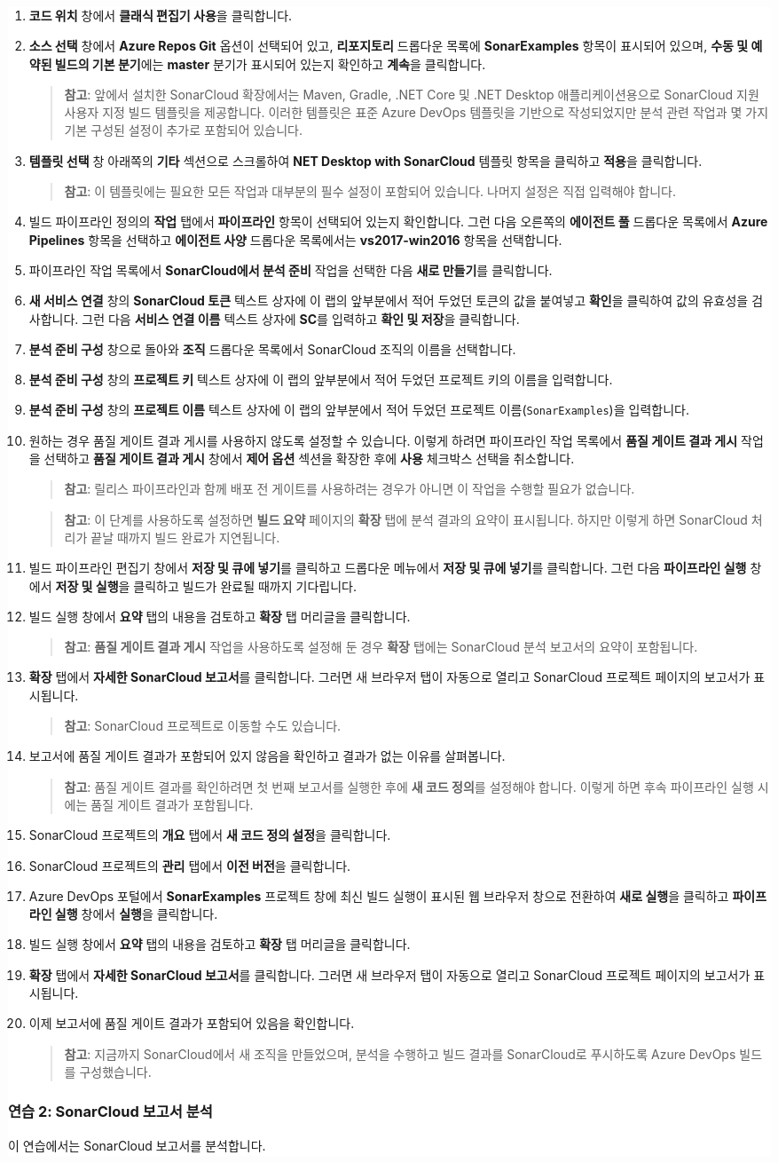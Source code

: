 1.  **코드 위치** 창에서 **클래식 편집기 사용**을 클릭합니다.
1.  **소스 선택** 창에서 **Azure Repos Git** 옵션이 선택되어 있고, **리포지토리** 드롭다운 목록에 **SonarExamples** 항목이 표시되어 있으며, **수동 및 예약된 빌드의 기본 분기**에는 **master** 분기가 표시되어 있는지 확인하고 **계속**을 클릭합니다.

    > **참고**: 앞에서 설치한 SonarCloud 확장에서는 Maven, Gradle, .NET Core 및 .NET Desktop 애플리케이션용으로 SonarCloud 지원 사용자 지정 빌드 템플릿을 제공합니다. 이러한 템플릿은 표준 Azure DevOps 템플릿을 기반으로 작성되었지만 분석 관련 작업과 몇 가지 기본 구성된 설정이 추가로 포함되어 있습니다.

1.  **템플릿 선택** 창 아래쪽의 **기타** 섹션으로 스크롤하여 **NET Desktop with SonarCloud** 템플릿 항목을 클릭하고 **적용**을 클릭합니다.

    > **참고**: 이 템플릿에는 필요한 모든 작업과 대부분의 필수 설정이 포함되어 있습니다. 나머지 설정은 직접 입력해야 합니다.

1.  빌드 파이프라인 정의의 **작업** 탭에서 **파이프라인** 항목이 선택되어 있는지 확인합니다. 그런 다음 오른쪽의 **에이전트 풀** 드롭다운 목록에서 **Azure Pipelines** 항목을 선택하고 **에이전트 사양** 드롭다운 목록에서는 **vs2017-win2016** 항목을 선택합니다.
1.  파이프라인 작업 목록에서 **SonarCloud에서 분석 준비** 작업을 선택한 다음 **새로 만들기**를 클릭합니다.
1.  **새 서비스 연결** 창의 **SonarCloud 토큰** 텍스트 상자에 이 랩의 앞부분에서 적어 두었던 토큰의 값을 붙여넣고 **확인**을 클릭하여 값의 유효성을 검사합니다. 그런 다음 **서비스 연결 이름** 텍스트 상자에 **SC**를 입력하고 **확인 및 저장**을 클릭합니다. 
1.  **분석 준비 구성** 창으로 돌아와 **조직** 드롭다운 목록에서 SonarCloud 조직의 이름을 선택합니다. 
1.  **분석 준비 구성** 창의 **프로젝트 키** 텍스트 상자에 이 랩의 앞부분에서 적어 두었던 프로젝트 키의 이름을 입력합니다.
1.  **분석 준비 구성** 창의 **프로젝트 이름** 텍스트 상자에 이 랩의 앞부분에서 적어 두었던 프로젝트 이름(`SonarExamples`)을 입력합니다.
1.  원하는 경우 품질 게이트 결과 게시를 사용하지 않도록 설정할 수 있습니다. 이렇게 하려면 파이프라인 작업 목록에서 **품질 게이트 결과 게시** 작업을 선택하고 **품질 게이트 결과 게시** 창에서 **제어 옵션** 섹션을 확장한 후에 **사용** 체크박스 선택을 취소합니다. 

    > **참고**: 릴리스 파이프라인과 함께 배포 전 게이트를 사용하려는 경우가 아니면 이 작업을 수행할 필요가 없습니다.

    > **참고**: 이 단계를 사용하도록 설정하면 **빌드 요약** 페이지의 **확장** 탭에 분석 결과의 요약이 표시됩니다. 하지만 이렇게 하면 SonarCloud 처리가 끝날 때까지 빌드 완료가 지연됩니다.

1.  빌드 파이프라인 편집기 창에서 **저장 및 큐에 넣기**를 클릭하고 드롭다운 메뉴에서 **저장 및 큐에 넣기**를 클릭합니다. 그런 다음 **파이프라인 실행** 창에서 **저장 및 실행**을 클릭하고 빌드가 완료될 때까지 기다립니다.
1.  빌드 실행 창에서 **요약** 탭의 내용을 검토하고 **확장** 탭 머리글을 클릭합니다.

    > **참고**: **품질 게이트 결과 게시** 작업을 사용하도록 설정해 둔 경우 **확장** 탭에는 SonarCloud 분석 보고서의 요약이 포함됩니다.

1.  **확장** 탭에서 **자세한 SonarCloud 보고서**를 클릭합니다. 그러면 새 브라우저 탭이 자동으로 열리고 SonarCloud 프로젝트 페이지의 보고서가 표시됩니다.

    > **참고**: SonarCloud 프로젝트로 이동할 수도 있습니다. 

1.  보고서에 품질 게이트 결과가 포함되어 있지 않음을 확인하고 결과가 없는 이유를 살펴봅니다.

    > **참고**: 품질 게이트 결과를 확인하려면 첫 번째 보고서를 실행한 후에 **새 코드 정의**를 설정해야 합니다. 이렇게 하면 후속 파이프라인 실행 시에는 품질 게이트 결과가 포함됩니다.

1.  SonarCloud 프로젝트의 **개요** 탭에서 **새 코드 정의 설정**을 클릭합니다. 
1.  SonarCloud 프로젝트의 **관리** 탭에서 **이전 버전**을 클릭합니다.
1.  Azure DevOps 포털에서 **SonarExamples** 프로젝트 창에 최신 빌드 실행이 표시된 웹 브라우저 창으로 전환하여 **새로 실행**을 클릭하고 **파이프라인 실행** 창에서 **실행**을 클릭합니다.
1.  빌드 실행 창에서 **요약** 탭의 내용을 검토하고 **확장** 탭 머리글을 클릭합니다.
1.  **확장** 탭에서 **자세한 SonarCloud 보고서**를 클릭합니다. 그러면 새 브라우저 탭이 자동으로 열리고 SonarCloud 프로젝트 페이지의 보고서가 표시됩니다.
1.  이제 보고서에 품질 게이트 결과가 포함되어 있음을 확인합니다.

    > **참고**: 지금까지 SonarCloud에서 새 조직을 만들었으며, 분석을 수행하고 빌드 결과를 SonarCloud로 푸시하도록 Azure DevOps 빌드를 구성했습니다.

### 연습 2: SonarCloud 보고서 분석

이 연습에서는 SonarCloud 보고서를 분석합니다.
